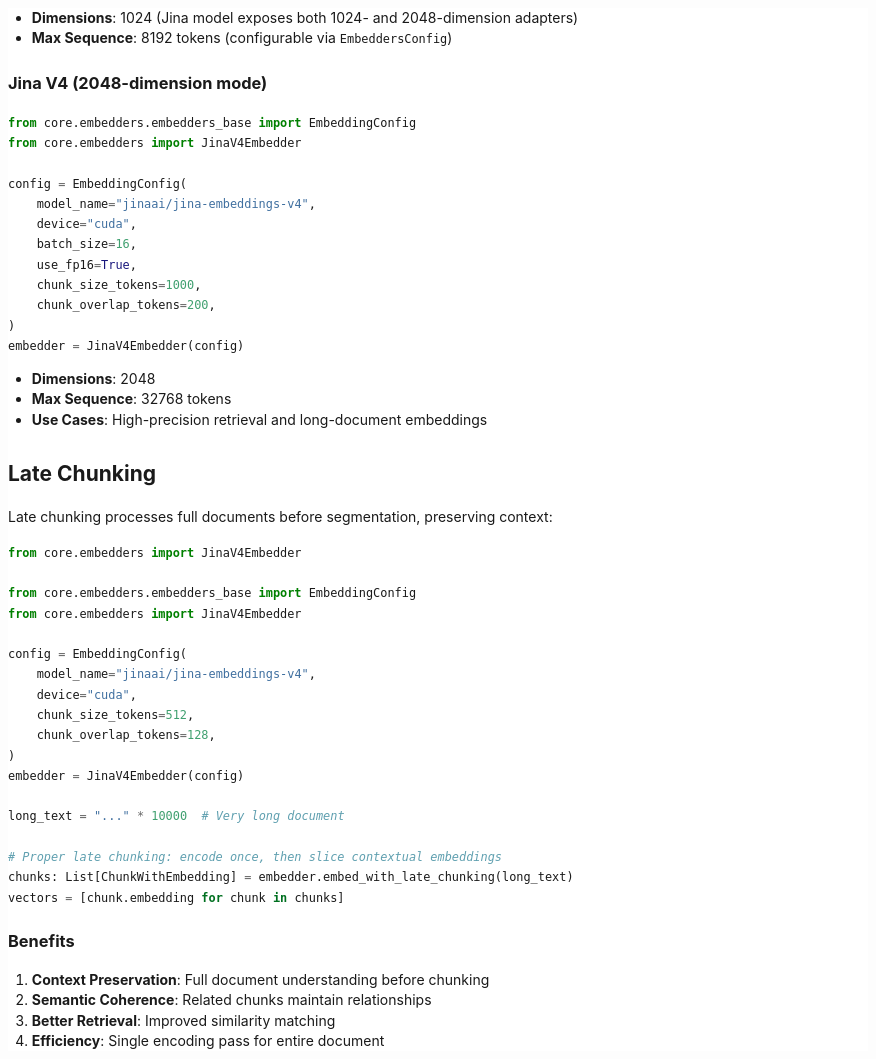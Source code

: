 - **Dimensions**: 1024 (Jina model exposes both 1024- and 2048-dimension adapters)
- **Max Sequence**: 8192 tokens (configurable via `EmbeddersConfig`)

### Jina V4 (2048-dimension mode)

```python
from core.embedders.embedders_base import EmbeddingConfig
from core.embedders import JinaV4Embedder

config = EmbeddingConfig(
    model_name="jinaai/jina-embeddings-v4",
    device="cuda",
    batch_size=16,
    use_fp16=True,
    chunk_size_tokens=1000,
    chunk_overlap_tokens=200,
)
embedder = JinaV4Embedder(config)
```

- **Dimensions**: 2048
- **Max Sequence**: 32768 tokens
- **Use Cases**: High-precision retrieval and long-document embeddings

## Late Chunking

Late chunking processes full documents before segmentation, preserving context:

```python
from core.embedders import JinaV4Embedder

from core.embedders.embedders_base import EmbeddingConfig
from core.embedders import JinaV4Embedder

config = EmbeddingConfig(
    model_name="jinaai/jina-embeddings-v4",
    device="cuda",
    chunk_size_tokens=512,
    chunk_overlap_tokens=128,
)
embedder = JinaV4Embedder(config)

long_text = "..." * 10000  # Very long document

# Proper late chunking: encode once, then slice contextual embeddings
chunks: List[ChunkWithEmbedding] = embedder.embed_with_late_chunking(long_text)
vectors = [chunk.embedding for chunk in chunks]
```

### Benefits

1. **Context Preservation**: Full document understanding before chunking
2. **Semantic Coherence**: Related chunks maintain relationships
3. **Better Retrieval**: Improved similarity matching
4. **Efficiency**: Single encoding pass for entire document
